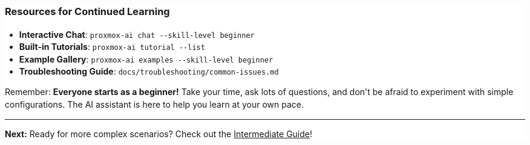 ### Resources for Continued Learning

- **Interactive Chat**: `proxmox-ai chat --skill-level beginner`
- **Built-in Tutorials**: `proxmox-ai tutorial --list`
- **Example Gallery**: `proxmox-ai examples --skill-level beginner`
- **Troubleshooting Guide**: `docs/troubleshooting/common-issues.md`

Remember: **Everyone starts as a beginner!** Take your time, ask lots of questions, and don't be afraid to experiment with simple configurations. The AI assistant is here to help you learn at your own pace.

---

**Next:** Ready for more complex scenarios? Check out the [Intermediate Guide](intermediate.md)!
